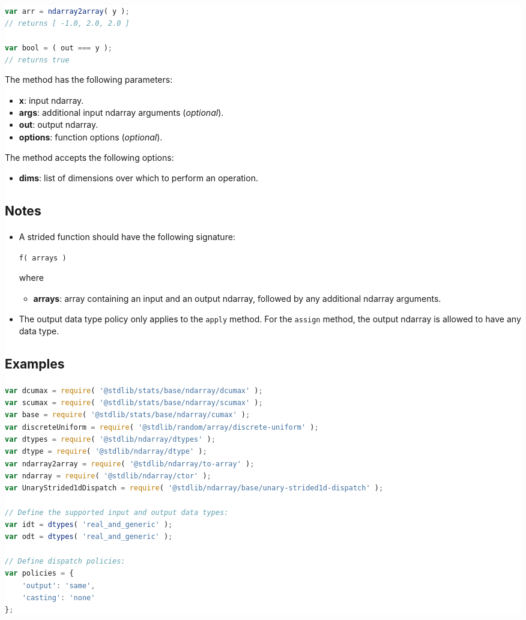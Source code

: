 ```javascript
var arr = ndarray2array( y );
// returns [ -1.0, 2.0, 2.0 ]

var bool = ( out === y );
// returns true
```

The method has the following parameters:

-   **x**: input ndarray.
-   **args**: additional input ndarray arguments (_optional_).
-   **out**: output ndarray.
-   **options**: function options (_optional_).

The method accepts the following options:

-   **dims**: list of dimensions over which to perform an operation.

</section>



<section class="notes">

## Notes

-   A strided function should have the following signature:

    ```text
    f( arrays )
    ```

    where

    -   **arrays**: array containing an input and an output ndarray, followed by any additional ndarray arguments.

-   The output data type policy only applies to the `apply` method. For the `assign` method, the output ndarray is allowed to have any data type.

</section>



<section class="examples">

## Examples





```javascript
var dcumax = require( '@stdlib/stats/base/ndarray/dcumax' );
var scumax = require( '@stdlib/stats/base/ndarray/scumax' );
var base = require( '@stdlib/stats/base/ndarray/cumax' );
var discreteUniform = require( '@stdlib/random/array/discrete-uniform' );
var dtypes = require( '@stdlib/ndarray/dtypes' );
var dtype = require( '@stdlib/ndarray/dtype' );
var ndarray2array = require( '@stdlib/ndarray/to-array' );
var ndarray = require( '@stdlib/ndarray/ctor' );
var UnaryStrided1dDispatch = require( '@stdlib/ndarray/base/unary-strided1d-dispatch' );

// Define the supported input and output data types:
var idt = dtypes( 'real_and_generic' );
var odt = dtypes( 'real_and_generic' );

// Define dispatch policies:
var policies = {
    'output': 'same',
    'casting': 'none'
};
```

[@stdlib/ndarray/output-dtype-policies]: https://github.com/stdlib-js/ndarray/tree/main/output-dtype-policies
[@stdlib/ndarray/input-casting-policies]: https://github.com/stdlib-js/ndarray/tree/main/input-casting-policies